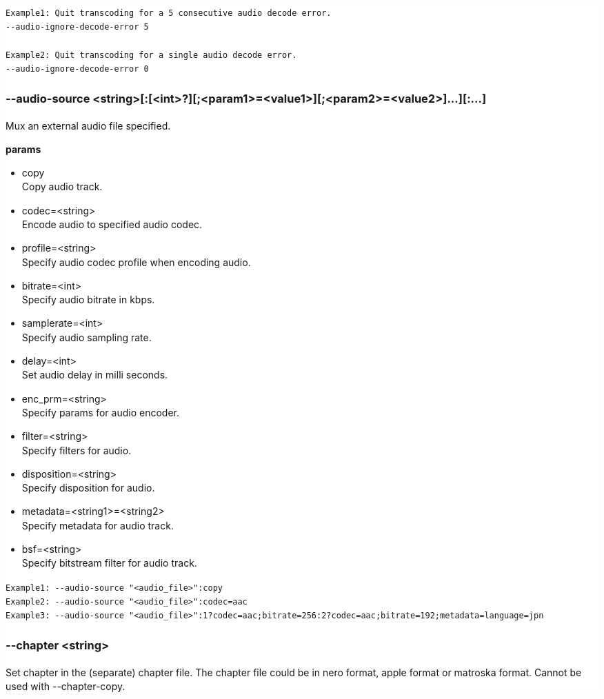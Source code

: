 ```
Example1: Quit transcoding for a 5 consecutive audio decode error.
--audio-ignore-decode-error 5

Example2: Quit transcoding for a single audio decode error.
--audio-ignore-decode-error 0
```

### --audio-source &lt;string&gt;[:[&lt;int&gt;?][;&lt;param1&gt;=&lt;value1&gt;][;&lt;param2&gt;=&lt;value2&gt;]...][:...]
Mux an external audio file specified.

**params** 
- copy  
  Copy audio track.

- codec=&lt;string&gt;  
  Encode audio to specified audio codec.

- profile=&lt;string&gt;  
  Specify audio codec profile when encoding audio.

- bitrate=&lt;int&gt;  
  Specify audio bitrate in kbps.
  
- samplerate=&lt;int&gt;  
  Specify audio sampling rate.
  
- delay=&lt;int&gt;  
  Set audio delay in milli seconds.

- enc_prm=&lt;string&gt;  
  Specify params for audio encoder.

- filter=&lt;string&gt;  
  Specify filters for audio.

- disposition=&lt;string&gt;  
  Specify disposition for audio.
  
- metadata=&lt;string1&gt;=&lt;string2&gt;  
  Specify metadata for audio track.
  
- bsf=&lt;string&gt;  
  Specify bitstream filter for audio track.

```
Example1: --audio-source "<audio_file>":copy
Example2: --audio-source "<audio_file>":codec=aac
Example3: --audio-source "<audio_file>":1?codec=aac;bitrate=256:2?codec=aac;bitrate=192;metadata=language=jpn
```

### --chapter &lt;string&gt;
Set chapter in the (separate) chapter file.
The chapter file could be in nero format, apple format or matroska format. Cannot be used with --chapter-copy.
